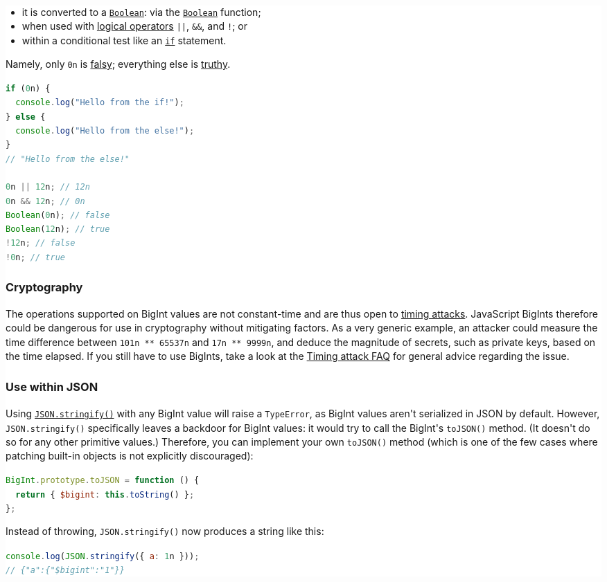 - it is converted to a [`Boolean`](/en-US/docs/Web/JavaScript/Reference/Global_Objects/Boolean): via the [`Boolean`](/en-US/docs/Web/JavaScript/Reference/Global_Objects/Boolean) function;
- when used with [logical operators](/en-US/docs/Web/JavaScript/Reference/Operators) `||`, `&&`, and `!`; or
- within a conditional test like an [`if`](/en-US/docs/Web/JavaScript/Reference/Statements/if...else) statement.

Namely, only `0n` is [falsy](/en-US/docs/Glossary/Falsy); everything else is [truthy](/en-US/docs/Glossary/Truthy).

```js
if (0n) {
  console.log("Hello from the if!");
} else {
  console.log("Hello from the else!");
}
// "Hello from the else!"

0n || 12n; // 12n
0n && 12n; // 0n
Boolean(0n); // false
Boolean(12n); // true
!12n; // false
!0n; // true
```

### Cryptography

The operations supported on BigInt values are not constant-time and are thus open to [timing attacks](https://en.wikipedia.org/wiki/Timing_attack). JavaScript BigInts therefore could be dangerous for use in cryptography without mitigating factors. As a very generic example, an attacker could measure the time difference between `101n ** 65537n` and `17n ** 9999n`, and deduce the magnitude of secrets, such as private keys, based on the time elapsed. If you still have to use BigInts, take a look at the [Timing attack FAQ](https://timing.attacks.cr.yp.to/programming.html) for general advice regarding the issue.

### Use within JSON

Using [`JSON.stringify()`](/en-US/docs/Web/JavaScript/Reference/Global_Objects/JSON/stringify) with any BigInt value will raise a `TypeError`, as BigInt values aren't serialized in JSON by default. However, `JSON.stringify()` specifically leaves a backdoor for BigInt values: it would try to call the BigInt's `toJSON()` method. (It doesn't do so for any other primitive values.) Therefore, you can implement your own `toJSON()` method (which is one of the few cases where patching built-in objects is not explicitly discouraged):

```js
BigInt.prototype.toJSON = function () {
  return { $bigint: this.toString() };
};
```

Instead of throwing, `JSON.stringify()` now produces a string like this:

```js
console.log(JSON.stringify({ a: 1n }));
// {"a":{"$bigint":"1"}}
```
